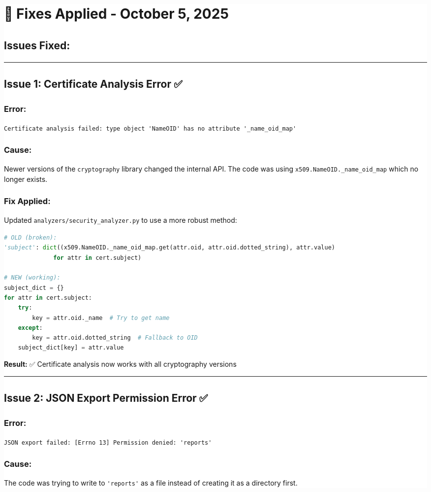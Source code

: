 # 🔧 Fixes Applied - October 5, 2025

## **Issues Fixed:**

---

## **Issue 1: Certificate Analysis Error** ✅

### **Error:**
```
Certificate analysis failed: type object 'NameOID' has no attribute '_name_oid_map'
```

### **Cause:**
Newer versions of the `cryptography` library changed the internal API. The code was using `x509.NameOID._name_oid_map` which no longer exists.

### **Fix Applied:**
Updated `analyzers/security_analyzer.py` to use a more robust method:

```python
# OLD (broken):
'subject': dict((x509.NameOID._name_oid_map.get(attr.oid, attr.oid.dotted_string), attr.value) 
              for attr in cert.subject)

# NEW (working):
subject_dict = {}
for attr in cert.subject:
    try:
        key = attr.oid._name  # Try to get name
    except:
        key = attr.oid.dotted_string  # Fallback to OID
    subject_dict[key] = attr.value
```

**Result:** ✅ Certificate analysis now works with all cryptography versions

---

## **Issue 2: JSON Export Permission Error** ✅

### **Error:**
```
JSON export failed: [Errno 13] Permission denied: 'reports'
```

### **Cause:**
The code was trying to write to `'reports'` as a file instead of creating it as a directory first.
